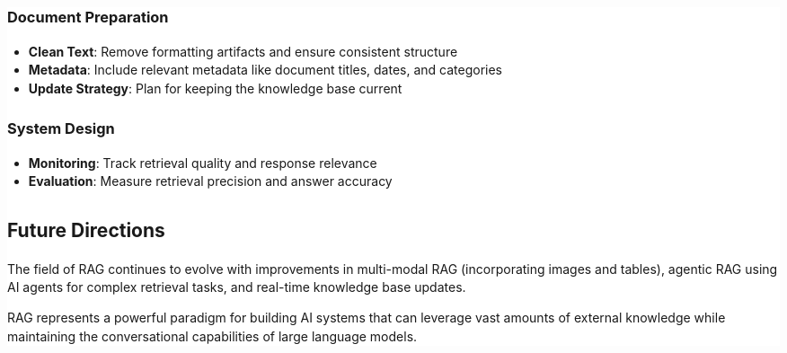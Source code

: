 ### Document Preparation
- **Clean Text**: Remove formatting artifacts and ensure consistent structure
- **Metadata**: Include relevant metadata like document titles, dates, and categories
- **Update Strategy**: Plan for keeping the knowledge base current

### System Design
- **Monitoring**: Track retrieval quality and response relevance
- **Evaluation**: Measure retrieval precision and answer accuracy

## Future Directions

The field of RAG continues to evolve with improvements in multi-modal RAG (incorporating images and tables), agentic RAG using AI agents for complex retrieval tasks, and real-time knowledge base updates.

RAG represents a powerful paradigm for building AI systems that can leverage vast amounts of external knowledge while maintaining the conversational capabilities of large language models.